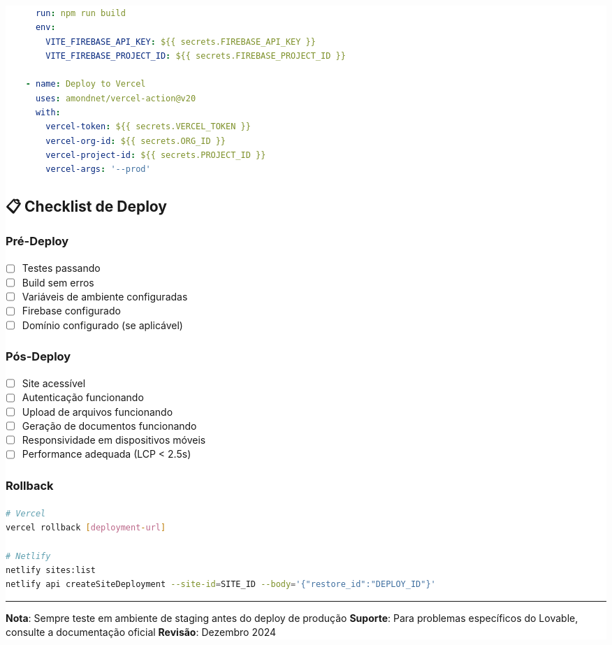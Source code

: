 ```yaml
      run: npm run build
      env:
        VITE_FIREBASE_API_KEY: ${{ secrets.FIREBASE_API_KEY }}
        VITE_FIREBASE_PROJECT_ID: ${{ secrets.FIREBASE_PROJECT_ID }}
    
    - name: Deploy to Vercel
      uses: amondnet/vercel-action@v20
      with:
        vercel-token: ${{ secrets.VERCEL_TOKEN }}
        vercel-org-id: ${{ secrets.ORG_ID }}
        vercel-project-id: ${{ secrets.PROJECT_ID }}
        vercel-args: '--prod'
```

## 📋 Checklist de Deploy

### Pré-Deploy
- [ ] Testes passando
- [ ] Build sem erros
- [ ] Variáveis de ambiente configuradas
- [ ] Firebase configurado
- [ ] Domínio configurado (se aplicável)

### Pós-Deploy
- [ ] Site acessível
- [ ] Autenticação funcionando
- [ ] Upload de arquivos funcionando
- [ ] Geração de documentos funcionando
- [ ] Responsividade em dispositivos móveis
- [ ] Performance adequada (LCP < 2.5s)

### Rollback
```bash
# Vercel
vercel rollback [deployment-url]

# Netlify
netlify sites:list
netlify api createSiteDeployment --site-id=SITE_ID --body='{"restore_id":"DEPLOY_ID"}'
```

---

**Nota**: Sempre teste em ambiente de staging antes do deploy de produção
**Suporte**: Para problemas específicos do Lovable, consulte a documentação oficial
**Revisão**: Dezembro 2024
